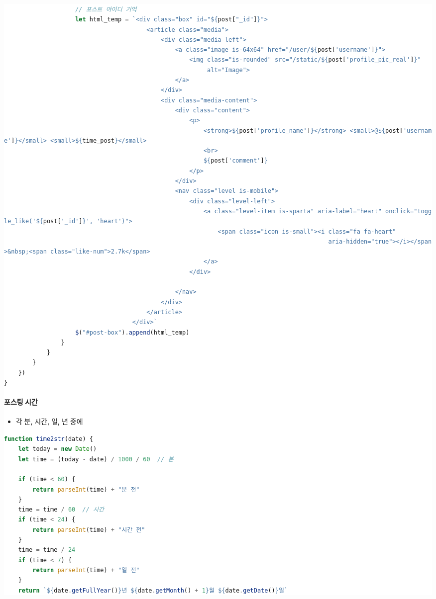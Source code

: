 ```javascript
                    // 포스트 아이디 기억
                    let html_temp = `<div class="box" id="${post["_id"]}"> 
                                        <article class="media">
                                            <div class="media-left">
                                                <a class="image is-64x64" href="/user/${post['username']}">
                                                    <img class="is-rounded" src="/static/${post['profile_pic_real']}"
                                                         alt="Image">
                                                </a>
                                            </div>
                                            <div class="media-content">
                                                <div class="content">
                                                    <p>
                                                        <strong>${post['profile_name']}</strong> <small>@${post['username']}</small> <small>${time_post}</small>
                                                        <br>
                                                        ${post['comment']}
                                                    </p>
                                                </div>
                                                <nav class="level is-mobile">
                                                    <div class="level-left">
                                                        <a class="level-item is-sparta" aria-label="heart" onclick="toggle_like('${post['_id']}', 'heart')">
                                                            <span class="icon is-small"><i class="fa fa-heart"
                                                                                           aria-hidden="true"></i></span>&nbsp;<span class="like-num">2.7k</span>
                                                        </a>
                                                    </div>

                                                </nav>
                                            </div>
                                        </article>
                                    </div>`
                    $("#post-box").append(html_temp)
                }
            }
        }
    })
}
```

#### 포스팅 시간 

- 각 분, 시간, 일, 년 중에

```javascript
function time2str(date) {
    let today = new Date()
    let time = (today - date) / 1000 / 60  // 분

    if (time < 60) {
        return parseInt(time) + "분 전"
    }
    time = time / 60  // 시간
    if (time < 24) {
        return parseInt(time) + "시간 전"
    }
    time = time / 24
    if (time < 7) {
        return parseInt(time) + "일 전"
    }
    return `${date.getFullYear()}년 ${date.getMonth() + 1}월 ${date.getDate()}일`
```